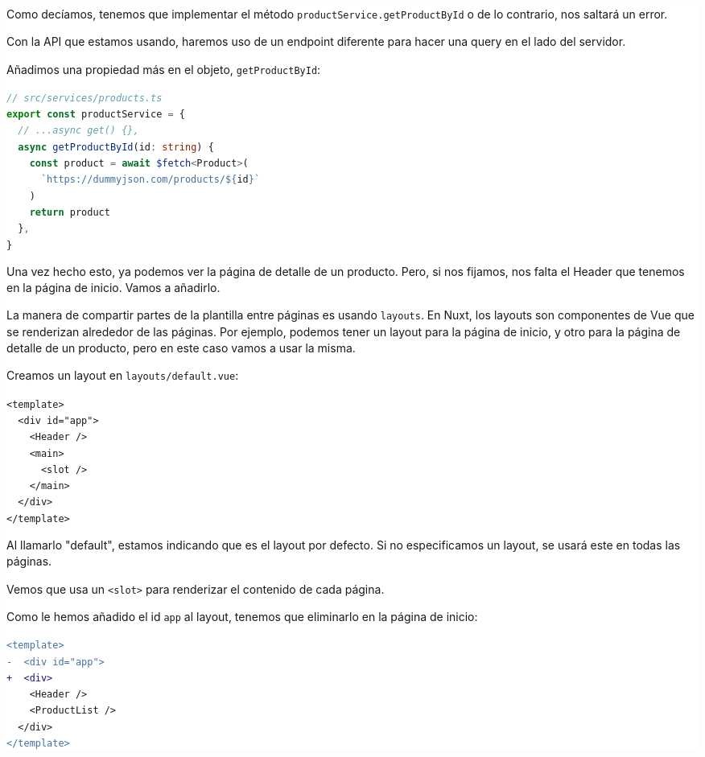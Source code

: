 Como decíamos, tenemos que implementar el método `productService.getProductById` o de lo contrario, nos saltará un error.

Con la API que estamos usando, haremos uso de un endpoint diferente para hacer una query en el lado del servidor.

Añadimos una propiedad más en el objeto, `getProductById`:

```ts
// src/services/products.ts
export const productService = {
  // ...async get() {},
  async getProductById(id: string) {
    const product = await $fetch<Product>(
      `https://dummyjson.com/products/${id}`
    )
    return product
  },
}
```

Una vez hecho esto, ya podemos ver la página de detalle de un producto. Pero, si nos fijamos, nos falta el Header que tenemos en la página de inicio. Vamos a añadirlo.

La manera de compartir partes de la plantilla entre páginas es usando `layouts`. En Nuxt, los layouts son componentes de Vue que se renderizan alrededor de las páginas. Por ejemplo, podemos tener un layout para la página de inicio, y otro para la página de detalle de un producto, pero en este caso vamos a usar la misma.

Creamos un layout en `layouts/default.vue`:

```vue
<template>
  <div id="app">
    <Header />
    <main>
      <slot />
    </main>
  </div>
</template>
```

Al llamarlo "default", estamos indicando que es el layout por defecto. Si no especificamos un layout, se usará este en todas las páginas.

Vemos que usa un `<slot>` para renderizar el contenido de cada página.

Como le hemos añadido el id `app` al layout, tenemos que eliminarlo en la página de inicio:

```diff
<template>
-  <div id="app">
+  <div>
    <Header />
    <ProductList />
  </div>
</template>
```
